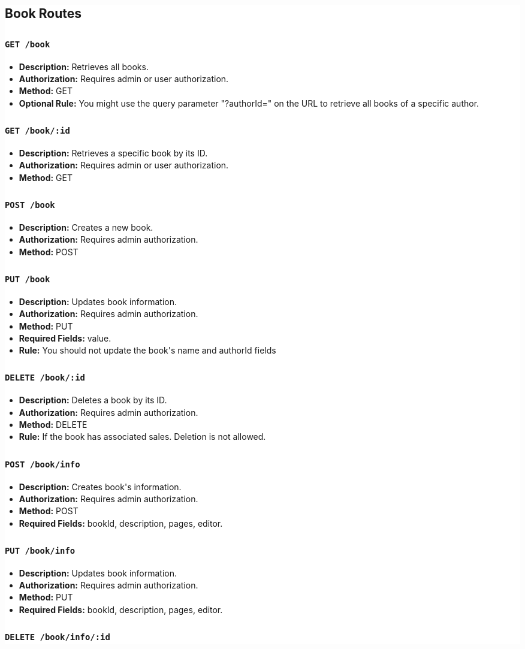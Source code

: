 ## Book Routes

### `GET /book`

- **Description:** Retrieves all books.
- **Authorization:** Requires admin or user authorization.
- **Method:** GET
- **Optional Rule:** You might use the query parameter "?authorId=" on the URL to retrieve all books of a specific author.

### `GET /book/:id`

- **Description:** Retrieves a specific book by its ID.
- **Authorization:** Requires admin or user authorization.
- **Method:** GET

### `POST /book`

- **Description:** Creates a new book.
- **Authorization:** Requires admin authorization.
- **Method:** POST

### `PUT /book`

- **Description:** Updates book information.
- **Authorization:** Requires admin authorization.
- **Method:** PUT
- **Required Fields:** value.
- **Rule:** You should not update the book's name and authorId fields

### `DELETE /book/:id`

- **Description:** Deletes a book by its ID.
- **Authorization:** Requires admin authorization.
- **Method:** DELETE
- **Rule:** If the book has associated sales. Deletion is not allowed.

### `POST /book/info`

- **Description:** Creates book's information.
- **Authorization:** Requires admin authorization.
- **Method:** POST
- **Required Fields:** bookId, description, pages, editor.

### `PUT /book/info`

- **Description:** Updates book information.
- **Authorization:** Requires admin authorization.
- **Method:** PUT
- **Required Fields:** bookId, description, pages, editor.

### `DELETE /book/info/:id`
